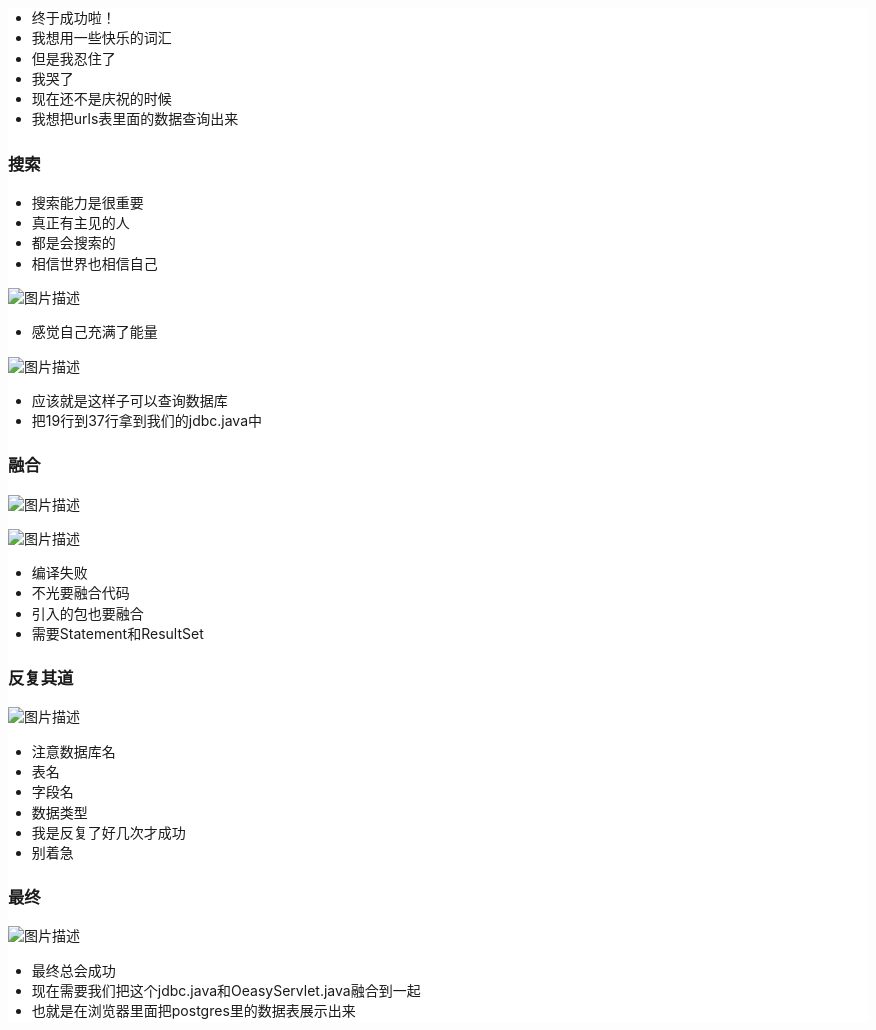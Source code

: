 - 终于成功啦！
- 我想用一些快乐的词汇
- 但是我忍住了
- 我哭了
- 现在还不是庆祝的时候
- 我想把urls表里面的数据查询出来

### 搜索

- 搜索能力是很重要
- 真正有主见的人
- 都是会搜索的
- 相信世界也相信自己

![图片描述](https://doc.shiyanlou.com/courses/uid1190679-20210912-1631445170233)

- 感觉自己充满了能量

![图片描述](https://doc.shiyanlou.com/courses/uid1190679-20210912-1631445186971)

- 应该就是这样子可以查询数据库 
- 把19行到37行拿到我们的jdbc.java中

### 融合

![图片描述](https://doc.shiyanlou.com/courses/uid1190679-20210912-1631445442190)

![图片描述](https://doc.shiyanlou.com/courses/uid1190679-20210912-1631445450099)

- 编译失败
- 不光要融合代码
- 引入的包也要融合
- 需要Statement和ResultSet

### 反复其道

![图片描述](https://doc.shiyanlou.com/courses/uid1190679-20210912-1631445681696)

- 注意数据库名
- 表名
- 字段名
- 数据类型
- 我是反复了好几次才成功
- 别着急

### 最终

![图片描述](https://doc.shiyanlou.com/courses/uid1190679-20210912-1631445716581)

- 最终总会成功
- 现在需要我们把这个jdbc.java和OeasyServlet.java融合到一起
- 也就是在浏览器里面把postgres里的数据表展示出来
